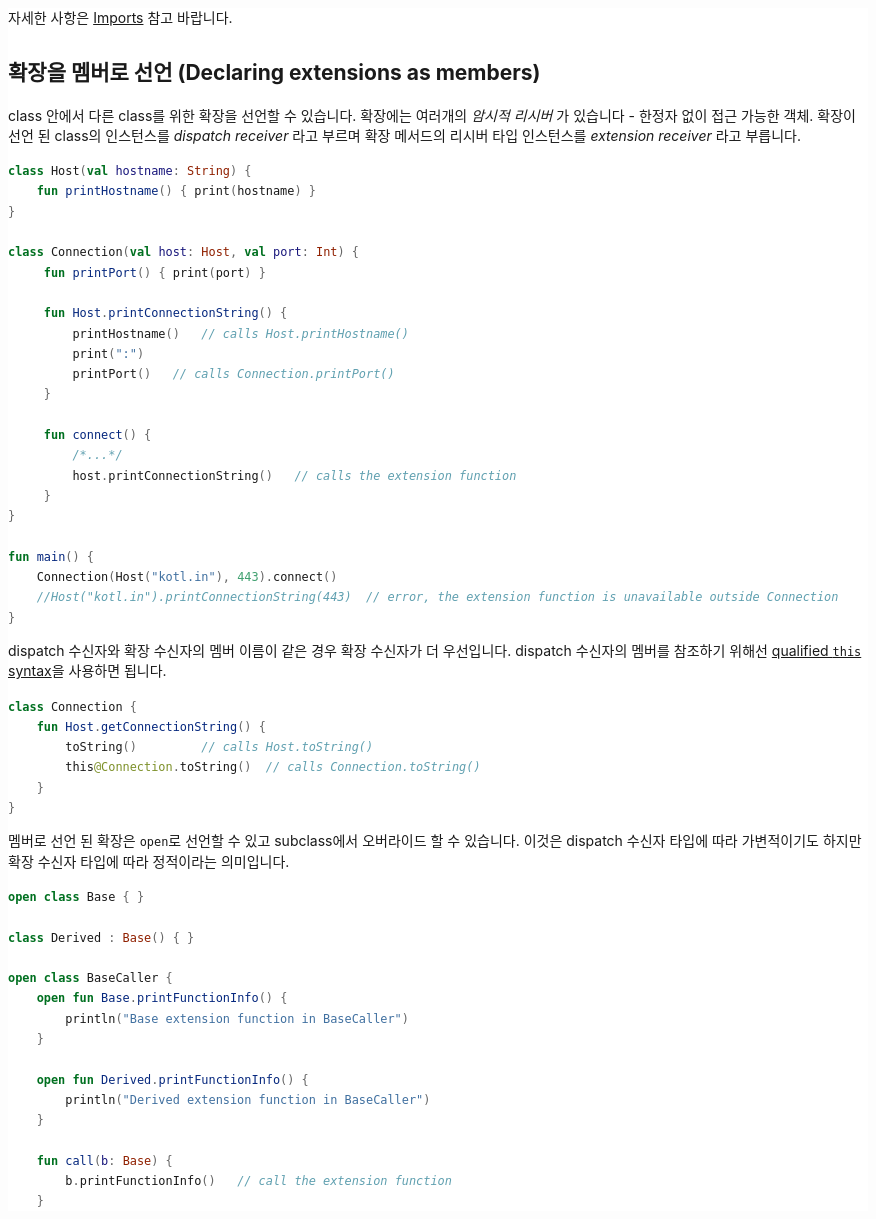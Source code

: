 자세한 사항은 [Imports](http://app.gitbook.com/@bbiguduk/s/kotlin/language-guide/basics/import-packages-and-imports#imports) 참고 바랍니다.

## 확장을 멤버로 선언 (Declaring extensions as members)

class 안에서 다른 class를 위한 확장을 선언할 수 있습니다. 확장에는 여러개의 _암시적 리시버_ 가 있습니다 - 한정자 없이 접근 가능한 객체. 확장이 선언 된 class의 인스턴스를 _dispatch receiver_ 라고 부르며 확장 메서드의 리시버 타입 인스턴스를 _extension receiver_ 라고 부릅니다.

```kotlin
class Host(val hostname: String) {
    fun printHostname() { print(hostname) }
}

class Connection(val host: Host, val port: Int) {
     fun printPort() { print(port) }

     fun Host.printConnectionString() {
         printHostname()   // calls Host.printHostname()
         print(":")
         printPort()   // calls Connection.printPort()
     }

     fun connect() {
         /*...*/
         host.printConnectionString()   // calls the extension function
     }
}

fun main() {
    Connection(Host("kotl.in"), 443).connect()
    //Host("kotl.in").printConnectionString(443)  // error, the extension function is unavailable outside Connection
}
```

dispatch 수신자와 확장 수신자의 멤버 이름이 같은 경우 확장 수신자가 더 우선입니다. dispatch 수신자의 멤버를 참조하기 위해선 [qualified `this` syntax](https://kotlinlang.org/docs/reference/this-expressions.html#qualified)을 사용하면 됩니다.

```kotlin
class Connection {
    fun Host.getConnectionString() {
        toString()         // calls Host.toString()
        this@Connection.toString()  // calls Connection.toString()
    }
}
```

멤버로 선언 된 확장은 `open`로 선언할 수 있고 subclass에서 오버라이드 할 수 있습니다. 이것은 dispatch 수신자 타입에 따라 가변적이기도 하지만 확장 수신자 타입에 따라 정적이라는 의미입니다.

```kotlin
open class Base { }

class Derived : Base() { }

open class BaseCaller {
    open fun Base.printFunctionInfo() {
        println("Base extension function in BaseCaller")
    }

    open fun Derived.printFunctionInfo() {
        println("Derived extension function in BaseCaller")
    }

    fun call(b: Base) {
        b.printFunctionInfo()   // call the extension function
    }
```